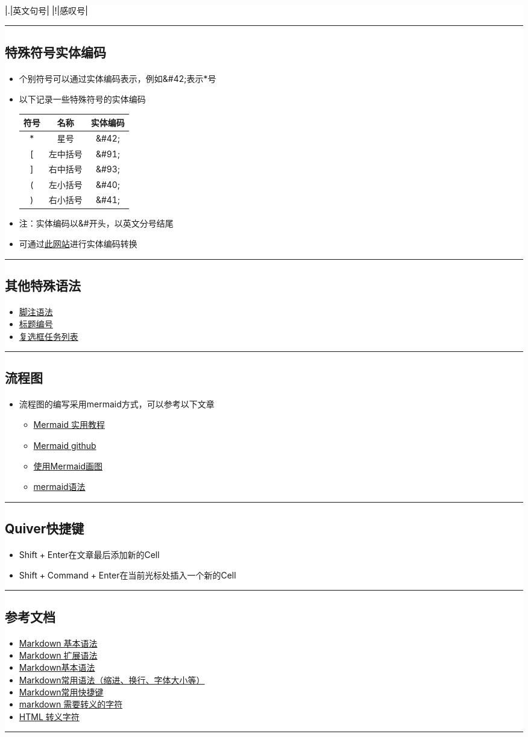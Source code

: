   |\.|英文句号|
  |\!|感叹号|

---
## 特殊符号实体编码

- 个别符号可以通过实体编码表示，例如\&\#42;表示*号
- 以下记录一些特殊符号的实体编码

  |符号|名称|实体编码|
  |:---:|:---:|:---:|
  |&#42;|星号|&#42\;|
  |&#91;|左中括号|&#91\;|
  |&#93;|右中括号|&#93\;|
  |&#40;|左小括号|&#40\;|
  |&#41;|右小括号|&#41\;|

- 注：实体编码以&#开头，以英文分号结尾
- 可通过[此网站](https://www.sojson.com/unicode.html)进行实体编码转换

---
## 其他特殊语法
- [脚注语法](https://markdown.com.cn/extended-syntax/footnotes.html)
- [标题编号](https://markdown.com.cn/extended-syntax/heading-ids.html)
- [复选框任务列表](https://markdown.com.cn/extended-syntax/task-lists.html)

---
## 流程图
- 流程图的编写采用mermaid方式，可以参考以下文章
   - [Mermaid 实用教程](https://blog.csdn.net/fenghuizhidao/article/details/79440583)
   
   - [Mermaid github](https://github.com/mermaid-js/mermaid)
   
   - [使用Mermaid画图](https://www.cnblogs.com/thomaszdxsn/p/shi-yongMermaid-hua-tu.html)

   - [mermaid语法](https://mermaid.js.org/intro/)

---
## Quiver快捷键

- Shift + Enter在文章最后添加新的Cell

- Shift + Command + Enter在当前光标处插入一个新的Cell

---
## 参考文档
- [Markdown 基本语法](https://markdown.com.cn/basic-syntax/)
- [Markdown 扩展语法](https://markdown.com.cn/extended-syntax/)
- [Markdown基本语法](https://www.jianshu.com/p/191d1e21f7ed/)
- [Markdown常用语法（缩进、换行、字体大小等）](https://blog.csdn.net/u011732358/article/details/83098211)
- [Markdown常用快捷键](https://www.cnblogs.com/liuweida/p/10787255.html)
- [markdown 需要转义的字符](https://blog.csdn.net/xianghongai/article/details/78976273)
- [HTML 转义字符](http://www.w3chtml.com/html/character.html)

---